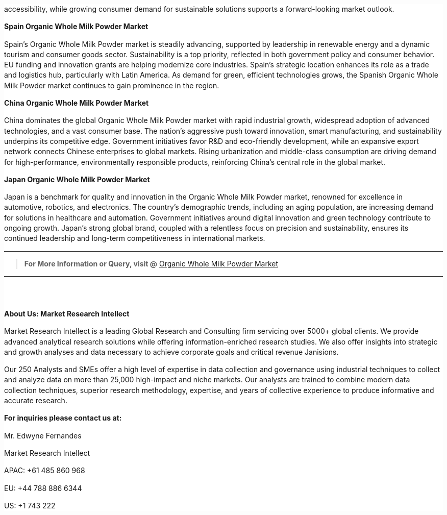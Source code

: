 accessibility, while growing consumer demand for sustainable solutions supports a forward-looking market outlook.</p><p class="" data-start="4424" data-end="4975"><strong data-start="4424" data-end="4445">Spain Organic Whole Milk Powder Market</strong></p><p class="" data-start="4424" data-end="4975">Spain&rsquo;s Organic Whole Milk Powder market is steadily advancing, supported by leadership in renewable energy and a dynamic tourism and consumer goods sector. Sustainability is a top priority, reflected in both government policy and consumer behavior. EU funding and innovation grants are helping modernize core industries. Spain&rsquo;s strategic location enhances its role as a trade and logistics hub, particularly with Latin America. As demand for green, efficient technologies grows, the Spanish Organic Whole Milk Powder market continues to gain prominence in the region.</p><p class="" data-start="4977" data-end="5589"><strong data-start="4977" data-end="4998">China Organic Whole Milk Powder Market</strong></p><p class="" data-start="4977" data-end="5589">China dominates the global Organic Whole Milk Powder market with rapid industrial growth, widespread adoption of advanced technologies, and a vast consumer base. The nation&rsquo;s aggressive push toward innovation, smart manufacturing, and sustainability underpins its competitive edge. Government initiatives favor R&amp;D and eco-friendly development, while an expansive export network connects Chinese enterprises to global markets. Rising urbanization and middle-class consumption are driving demand for high-performance, environmentally responsible products, reinforcing China&rsquo;s central role in the global market.</p><p class="" data-start="5591" data-end="6162"><strong data-start="5591" data-end="5612">Japan Organic Whole Milk Powder Market</strong></p><p class="" data-start="5591" data-end="6162">Japan is a benchmark for quality and innovation in the Organic Whole Milk Powder market, renowned for excellence in automotive, robotics, and electronics. The country&rsquo;s demographic trends, including an aging population, are increasing demand for solutions in healthcare and automation. Government initiatives around digital innovation and green technology contribute to ongoing growth. Japan&rsquo;s strong global brand, coupled with a relentless focus on precision and sustainability, ensures its continued leadership and long-term competitiveness in international markets.</p><hr /><blockquote><p><span class="font-[700]"><strong>For More Information or Query, visit&nbsp;@</strong>&nbsp;</span><span class="font-[700]"><a href="https://www.marketresearchintellect.com/product/global-organic-whole-milk-powder-market-size-and-forecast/?utm_source=Linkedin&utm_medium=017" target="_blank" data-tracking-control-name="article-ssr-frontend-pulse_little-text-block" data-tracking-will-navigate="" data-test-link="">Organic Whole Milk Powder Market</a></span></p></blockquote><hr /><h3>&nbsp;</h3><p><strong><span class="font-[700]">About Us: Market Research Intellect</span></strong></p><p><span class="">Market Research Intellect is a leading Global Research and Consulting firm servicing over 5000+ global clients. We provide advanced analytical research solutions while offering information-enriched research studies.&nbsp;</span>We also offer insights into strategic and growth analyses and data necessary to achieve corporate goals and critical revenue Janisions.</p><p><span class="">Our 250 Analysts and SMEs offer a high level of expertise in data collection and governance using industrial techniques to collect and analyze data on more than 25,000 high-impact and niche markets. Our analysts are trained to combine modern data collection techniques, superior research methodology, expertise, and years of collective experience to produce informative and accurate research.</span></p><p><strong>For inquiries please contact us at:</strong></p><p>Mr. Edwyne Fernandes</p><p>Market Research Intellect</p><p>APAC: +61 485 860 968</p><p>EU: +44 788 886 6344</p><p>US: +1 743 222